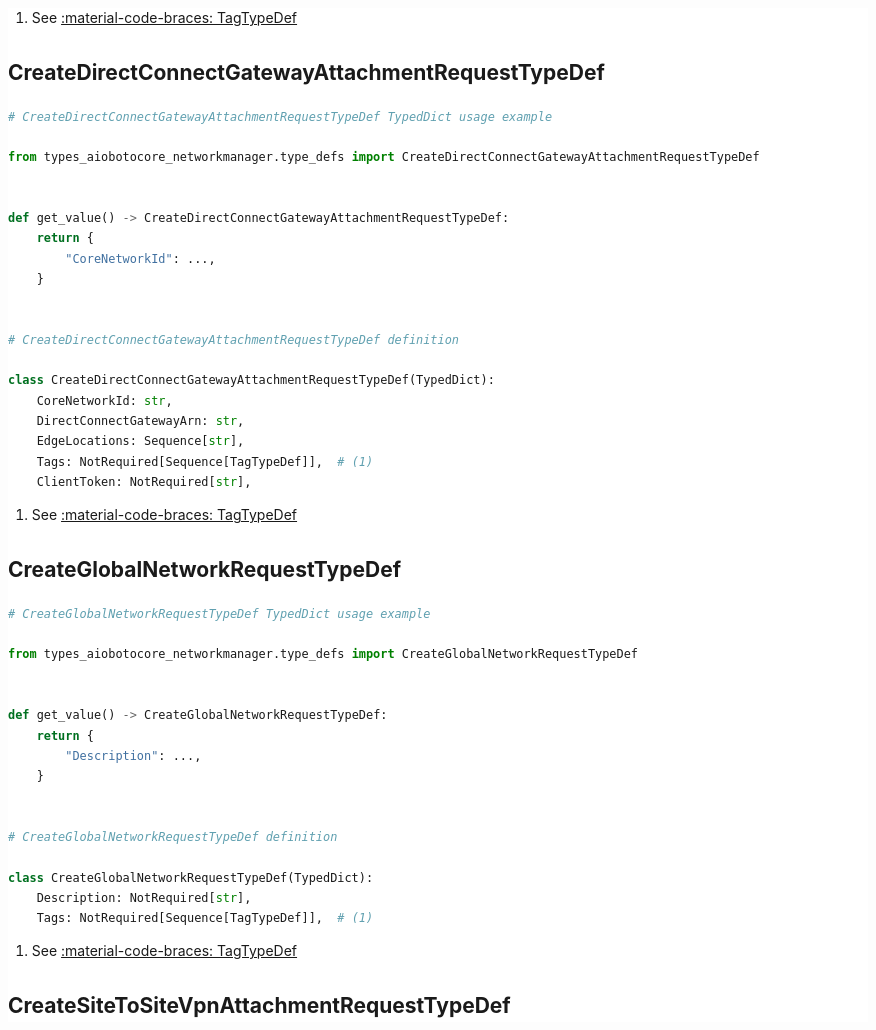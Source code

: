 1. See [:material-code-braces: TagTypeDef](./type_defs.md#tagtypedef) 
## CreateDirectConnectGatewayAttachmentRequestTypeDef

```python
# CreateDirectConnectGatewayAttachmentRequestTypeDef TypedDict usage example

from types_aiobotocore_networkmanager.type_defs import CreateDirectConnectGatewayAttachmentRequestTypeDef


def get_value() -> CreateDirectConnectGatewayAttachmentRequestTypeDef:
    return {
        "CoreNetworkId": ...,
    }


# CreateDirectConnectGatewayAttachmentRequestTypeDef definition

class CreateDirectConnectGatewayAttachmentRequestTypeDef(TypedDict):
    CoreNetworkId: str,
    DirectConnectGatewayArn: str,
    EdgeLocations: Sequence[str],
    Tags: NotRequired[Sequence[TagTypeDef]],  # (1)
    ClientToken: NotRequired[str],
```

1. See [:material-code-braces: TagTypeDef](./type_defs.md#tagtypedef) 
## CreateGlobalNetworkRequestTypeDef

```python
# CreateGlobalNetworkRequestTypeDef TypedDict usage example

from types_aiobotocore_networkmanager.type_defs import CreateGlobalNetworkRequestTypeDef


def get_value() -> CreateGlobalNetworkRequestTypeDef:
    return {
        "Description": ...,
    }


# CreateGlobalNetworkRequestTypeDef definition

class CreateGlobalNetworkRequestTypeDef(TypedDict):
    Description: NotRequired[str],
    Tags: NotRequired[Sequence[TagTypeDef]],  # (1)
```

1. See [:material-code-braces: TagTypeDef](./type_defs.md#tagtypedef) 
## CreateSiteToSiteVpnAttachmentRequestTypeDef
